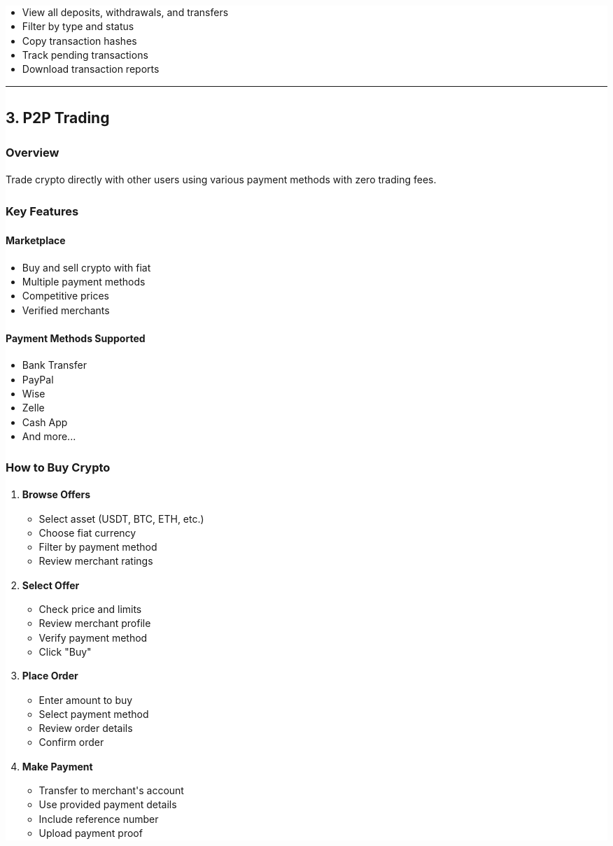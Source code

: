 - View all deposits, withdrawals, and transfers
- Filter by type and status
- Copy transaction hashes
- Track pending transactions
- Download transaction reports

---

## 3. P2P Trading

### Overview
Trade crypto directly with other users using various payment methods with zero trading fees.

### Key Features

#### Marketplace
- Buy and sell crypto with fiat
- Multiple payment methods
- Competitive prices
- Verified merchants

#### Payment Methods Supported
- Bank Transfer
- PayPal
- Wise
- Zelle
- Cash App
- And more...

### How to Buy Crypto

1. **Browse Offers**
   - Select asset (USDT, BTC, ETH, etc.)
   - Choose fiat currency
   - Filter by payment method
   - Review merchant ratings

2. **Select Offer**
   - Check price and limits
   - Review merchant profile
   - Verify payment method
   - Click "Buy"

3. **Place Order**
   - Enter amount to buy
   - Select payment method
   - Review order details
   - Confirm order

4. **Make Payment**
   - Transfer to merchant's account
   - Use provided payment details
   - Include reference number
   - Upload payment proof
